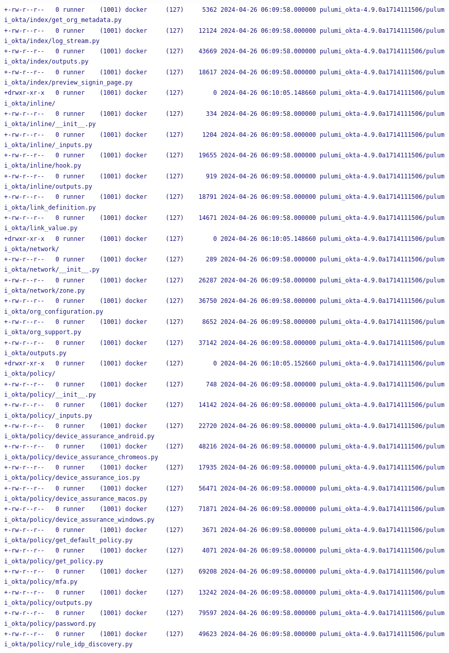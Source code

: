 ```diff
+-rw-r--r--   0 runner    (1001) docker     (127)     5362 2024-04-26 06:09:58.000000 pulumi_okta-4.9.0a1714111506/pulumi_okta/index/get_org_metadata.py
+-rw-r--r--   0 runner    (1001) docker     (127)    12124 2024-04-26 06:09:58.000000 pulumi_okta-4.9.0a1714111506/pulumi_okta/index/log_stream.py
+-rw-r--r--   0 runner    (1001) docker     (127)    43669 2024-04-26 06:09:58.000000 pulumi_okta-4.9.0a1714111506/pulumi_okta/index/outputs.py
+-rw-r--r--   0 runner    (1001) docker     (127)    18617 2024-04-26 06:09:58.000000 pulumi_okta-4.9.0a1714111506/pulumi_okta/index/preview_signin_page.py
+drwxr-xr-x   0 runner    (1001) docker     (127)        0 2024-04-26 06:10:05.148660 pulumi_okta-4.9.0a1714111506/pulumi_okta/inline/
+-rw-r--r--   0 runner    (1001) docker     (127)      334 2024-04-26 06:09:58.000000 pulumi_okta-4.9.0a1714111506/pulumi_okta/inline/__init__.py
+-rw-r--r--   0 runner    (1001) docker     (127)     1204 2024-04-26 06:09:58.000000 pulumi_okta-4.9.0a1714111506/pulumi_okta/inline/_inputs.py
+-rw-r--r--   0 runner    (1001) docker     (127)    19655 2024-04-26 06:09:58.000000 pulumi_okta-4.9.0a1714111506/pulumi_okta/inline/hook.py
+-rw-r--r--   0 runner    (1001) docker     (127)      919 2024-04-26 06:09:58.000000 pulumi_okta-4.9.0a1714111506/pulumi_okta/inline/outputs.py
+-rw-r--r--   0 runner    (1001) docker     (127)    18791 2024-04-26 06:09:58.000000 pulumi_okta-4.9.0a1714111506/pulumi_okta/link_definition.py
+-rw-r--r--   0 runner    (1001) docker     (127)    14671 2024-04-26 06:09:58.000000 pulumi_okta-4.9.0a1714111506/pulumi_okta/link_value.py
+drwxr-xr-x   0 runner    (1001) docker     (127)        0 2024-04-26 06:10:05.148660 pulumi_okta-4.9.0a1714111506/pulumi_okta/network/
+-rw-r--r--   0 runner    (1001) docker     (127)      289 2024-04-26 06:09:58.000000 pulumi_okta-4.9.0a1714111506/pulumi_okta/network/__init__.py
+-rw-r--r--   0 runner    (1001) docker     (127)    26287 2024-04-26 06:09:58.000000 pulumi_okta-4.9.0a1714111506/pulumi_okta/network/zone.py
+-rw-r--r--   0 runner    (1001) docker     (127)    36750 2024-04-26 06:09:58.000000 pulumi_okta-4.9.0a1714111506/pulumi_okta/org_configuration.py
+-rw-r--r--   0 runner    (1001) docker     (127)     8652 2024-04-26 06:09:58.000000 pulumi_okta-4.9.0a1714111506/pulumi_okta/org_support.py
+-rw-r--r--   0 runner    (1001) docker     (127)    37142 2024-04-26 06:09:58.000000 pulumi_okta-4.9.0a1714111506/pulumi_okta/outputs.py
+drwxr-xr-x   0 runner    (1001) docker     (127)        0 2024-04-26 06:10:05.152660 pulumi_okta-4.9.0a1714111506/pulumi_okta/policy/
+-rw-r--r--   0 runner    (1001) docker     (127)      748 2024-04-26 06:09:58.000000 pulumi_okta-4.9.0a1714111506/pulumi_okta/policy/__init__.py
+-rw-r--r--   0 runner    (1001) docker     (127)    14142 2024-04-26 06:09:58.000000 pulumi_okta-4.9.0a1714111506/pulumi_okta/policy/_inputs.py
+-rw-r--r--   0 runner    (1001) docker     (127)    22720 2024-04-26 06:09:58.000000 pulumi_okta-4.9.0a1714111506/pulumi_okta/policy/device_assurance_android.py
+-rw-r--r--   0 runner    (1001) docker     (127)    48216 2024-04-26 06:09:58.000000 pulumi_okta-4.9.0a1714111506/pulumi_okta/policy/device_assurance_chromeos.py
+-rw-r--r--   0 runner    (1001) docker     (127)    17935 2024-04-26 06:09:58.000000 pulumi_okta-4.9.0a1714111506/pulumi_okta/policy/device_assurance_ios.py
+-rw-r--r--   0 runner    (1001) docker     (127)    56471 2024-04-26 06:09:58.000000 pulumi_okta-4.9.0a1714111506/pulumi_okta/policy/device_assurance_macos.py
+-rw-r--r--   0 runner    (1001) docker     (127)    71871 2024-04-26 06:09:58.000000 pulumi_okta-4.9.0a1714111506/pulumi_okta/policy/device_assurance_windows.py
+-rw-r--r--   0 runner    (1001) docker     (127)     3671 2024-04-26 06:09:58.000000 pulumi_okta-4.9.0a1714111506/pulumi_okta/policy/get_default_policy.py
+-rw-r--r--   0 runner    (1001) docker     (127)     4071 2024-04-26 06:09:58.000000 pulumi_okta-4.9.0a1714111506/pulumi_okta/policy/get_policy.py
+-rw-r--r--   0 runner    (1001) docker     (127)    69208 2024-04-26 06:09:58.000000 pulumi_okta-4.9.0a1714111506/pulumi_okta/policy/mfa.py
+-rw-r--r--   0 runner    (1001) docker     (127)    13242 2024-04-26 06:09:58.000000 pulumi_okta-4.9.0a1714111506/pulumi_okta/policy/outputs.py
+-rw-r--r--   0 runner    (1001) docker     (127)    79597 2024-04-26 06:09:58.000000 pulumi_okta-4.9.0a1714111506/pulumi_okta/policy/password.py
+-rw-r--r--   0 runner    (1001) docker     (127)    49623 2024-04-26 06:09:58.000000 pulumi_okta-4.9.0a1714111506/pulumi_okta/policy/rule_idp_discovery.py
```